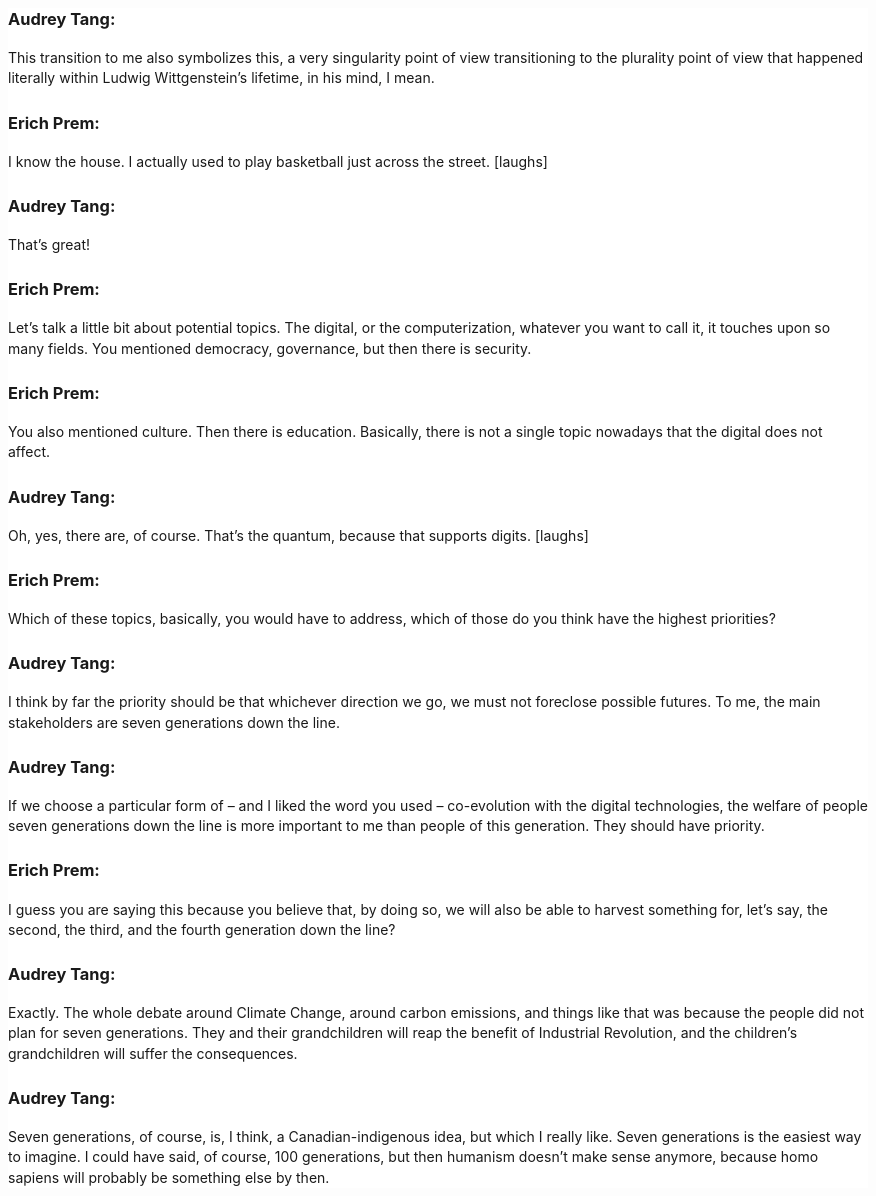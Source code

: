 ### Audrey Tang:
This transition to me also symbolizes this, a very singularity point of view transitioning to the plurality point of view that happened literally within Ludwig Wittgenstein’s lifetime, in his mind, I mean.

### Erich Prem:
I know the house. I actually used to play basketball just across the street. \[laughs\]

### Audrey Tang:
That’s great!

### Erich Prem:
Let’s talk a little bit about potential topics. The digital, or the computerization, whatever you want to call it, it touches upon so many fields. You mentioned democracy, governance, but then there is security.

### Erich Prem:
You also mentioned culture. Then there is education. Basically, there is not a single topic nowadays that the digital does not affect.

### Audrey Tang:
Oh, yes, there are, of course. That’s the quantum, because that supports digits. \[laughs\]

### Erich Prem:
Which of these topics, basically, you would have to address, which of those do you think have the highest priorities?

### Audrey Tang:
I think by far the priority should be that whichever direction we go, we must not foreclose possible futures. To me, the main stakeholders are seven generations down the line.

### Audrey Tang:
If we choose a particular form of – and I liked the word you used – co-evolution with the digital technologies, the welfare of people seven generations down the line is more important to me than people of this generation. They should have priority.

### Erich Prem:
I guess you are saying this because you believe that, by doing so, we will also be able to harvest something for, let’s say, the second, the third, and the fourth generation down the line?

### Audrey Tang:
Exactly. The whole debate around Climate Change, around carbon emissions, and things like that was because the people did not plan for seven generations. They and their grandchildren will reap the benefit of Industrial Revolution, and the children’s grandchildren will suffer the consequences.

### Audrey Tang:
Seven generations, of course, is, I think, a Canadian-indigenous idea, but which I really like. Seven generations is the easiest way to imagine. I could have said, of course, 100 generations, but then humanism doesn’t make sense anymore, because homo sapiens will probably be something else by then.

